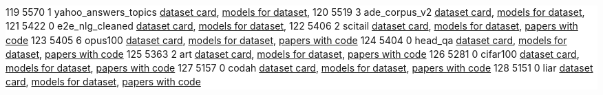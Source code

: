 <tr><td> 119 </td> <td> 5570 </td> <td> 1 </td> <td> yahoo_answers_topics </td> 
<td> <a href="https://huggingface.co/datasets/yahoo_answers_topics">dataset card</a>,
<a href="https://huggingface.co/models?dataset=dataset:yahoo_answers_topics">models for dataset</a>,
</td></tr>

<tr><td> 120 </td> <td> 5519 </td> <td> 3 </td> <td> ade_corpus_v2 </td> 
<td> <a href="https://huggingface.co/datasets/ade_corpus_v2">dataset card</a>,
<a href="https://huggingface.co/models?dataset=dataset:ade_corpus_v2">models for dataset</a>,
</td></tr>

<tr><td> 121 </td> <td> 5422 </td> <td> 0 </td> <td> e2e_nlg_cleaned </td> 
<td> <a href="https://huggingface.co/datasets/e2e_nlg_cleaned">dataset card</a>,
<a href="https://huggingface.co/models?dataset=dataset:e2e_nlg_cleaned">models for dataset</a>,
</td></tr>

<tr><td> 122 </td> <td> 5406 </td> <td> 2 </td> <td> scitail </td> 
<td> <a href="https://huggingface.co/datasets/scitail">dataset card</a>,
<a href="https://huggingface.co/models?dataset=dataset:scitail">models for dataset</a>,
<a href="https://paperswithcode.com/dataset/scitail">papers with code</a>
</td></tr>

<tr><td> 123 </td> <td> 5405 </td> <td> 6 </td> <td> opus100 </td> 
<td> <a href="https://huggingface.co/datasets/opus100">dataset card</a>,
<a href="https://huggingface.co/models?dataset=dataset:opus100">models for dataset</a>,
<a href="https://paperswithcode.com/dataset/opus-100">papers with code</a>
</td></tr>

<tr><td> 124 </td> <td> 5404 </td> <td> 0 </td> <td> head_qa </td> 
<td> <a href="https://huggingface.co/datasets/head_qa">dataset card</a>,
<a href="https://huggingface.co/models?dataset=dataset:head_qa">models for dataset</a>,
<a href="https://paperswithcode.com/dataset/headqa">papers with code</a>
</td></tr>

<tr><td> 125 </td> <td> 5363 </td> <td> 2 </td> <td> art </td> 
<td> <a href="https://huggingface.co/datasets/art">dataset card</a>,
<a href="https://huggingface.co/models?dataset=dataset:art">models for dataset</a>,
<a href="https://paperswithcode.com/dataset/art-dataset">papers with code</a>
</td></tr>

<tr><td> 126 </td> <td> 5281 </td> <td> 0 </td> <td> cifar100 </td> 
<td> <a href="https://huggingface.co/datasets/cifar100">dataset card</a>,
<a href="https://huggingface.co/models?dataset=dataset:cifar100">models for dataset</a>,
<a href="https://paperswithcode.com/dataset/cifar-100">papers with code</a>
</td></tr>

<tr><td> 127 </td> <td> 5157 </td> <td> 0 </td> <td> codah </td> 
<td> <a href="https://huggingface.co/datasets/codah">dataset card</a>,
<a href="https://huggingface.co/models?dataset=dataset:codah">models for dataset</a>,
<a href="https://paperswithcode.com/dataset/codah">papers with code</a>
</td></tr>

<tr><td> 128 </td> <td> 5151 </td> <td> 0 </td> <td> liar </td> 
<td> <a href="https://huggingface.co/datasets/liar">dataset card</a>,
<a href="https://huggingface.co/models?dataset=dataset:liar">models for dataset</a>,
<a href="https://paperswithcode.com/dataset/liar">papers with code</a>
</td></tr>
